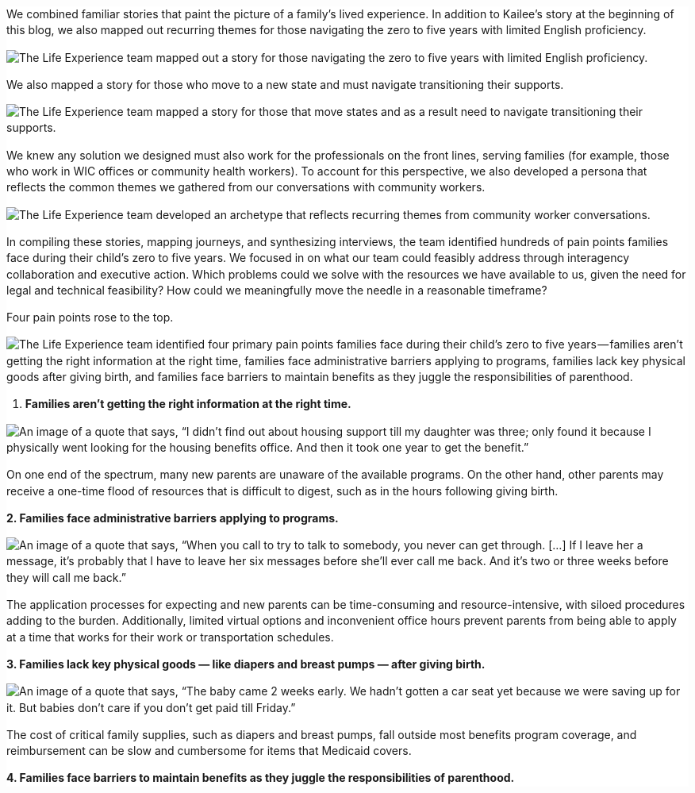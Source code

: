 We combined familiar stories that paint the picture of a family’s lived experience. In addition to Kailee’s story at the beginning of this blog, we also mapped out recurring themes for those navigating the zero to five years with limited English proficiency.

![The Life Experience team mapped out a story for those navigating the zero to five years with limited English proficiency.](2023-10-17-solutions-by-families-for-families-img/ET3e9Q.png)

We also mapped a story for those who move to a new state and must navigate transitioning their supports.

![The Life Experience team mapped a story for those that move states and as a result need to navigate transitioning their supports.](2023-10-17-solutions-by-families-for-families-img/JMqJjA.png)

We knew any solution we designed must also work for the professionals on the front lines, serving families (for example, those who work in WIC offices or community health workers). To account for this perspective, we also developed a persona that reflects the common themes we gathered from our conversations with community workers.

![The Life Experience team developed an archetype that reflects recurring themes from community worker conversations.](2023-10-17-solutions-by-families-for-families-img/8V2swA.png)

In compiling these stories, mapping journeys, and synthesizing interviews, the team identified hundreds of pain points families face during their child’s zero to five years. We focused in on what our team could feasibly address through interagency collaboration and executive action. Which problems could we solve with the resources we have available to us, given the need for legal and technical feasibility? How could we meaningfully move the needle in a reasonable timeframe?

Four pain points rose to the top.

![The Life Experience team identified four primary pain points families face during their child’s zero to five years — families aren’t getting the right information at the right time, families face administrative barriers applying to programs, families lack key physical goods after giving birth, and families face barriers to maintain benefits as they juggle the responsibilities of parenthood.](2023-10-17-solutions-by-families-for-families-img/eipO3w.png)

1. **Families aren’t getting the right information at the right time.**

![An image of a quote that says, “I didn’t find out about housing support till my daughter was three; only found it because I physically went looking for the housing benefits office. And then it took one year to get the benefit.”](2023-10-17-solutions-by-families-for-families-img/AQGEmg.png)

On one end of the spectrum, many new parents are unaware of the available programs. On the other hand, other parents may receive a one-time flood of resources that is difficult to digest, such as in the hours following giving birth.

**2. Families face administrative barriers applying to programs.**

![An image of a quote that says, “When you call to try to talk to somebody, you never can get through. \[…\] If I leave her a message, it’s probably that I have to leave her six messages before she’ll ever call me back. And it’s two or three weeks before they will call me back.”](2023-10-17-solutions-by-families-for-families-img/Oop3QQ.png)

The application processes for expecting and new parents can be time-consuming and resource-intensive, with siloed procedures adding to the burden. Additionally, limited virtual options and inconvenient office hours prevent parents from being able to apply at a time that works for their work or transportation schedules.

**3. Families lack key physical goods — like diapers and breast pumps — after giving birth.**

![An image of a quote that says, “The baby came 2 weeks early. We hadn’t gotten a car seat yet because we were saving up for it. But babies don’t care if you don’t get paid till Friday.”](2023-10-17-solutions-by-families-for-families-img/rh3DtA.png)

The cost of critical family supplies, such as diapers and breast pumps, fall outside most benefits program coverage, and reimbursement can be slow and cumbersome for items that Medicaid covers.

**4. Families face barriers to maintain benefits as they juggle the responsibilities of parenthood.**

